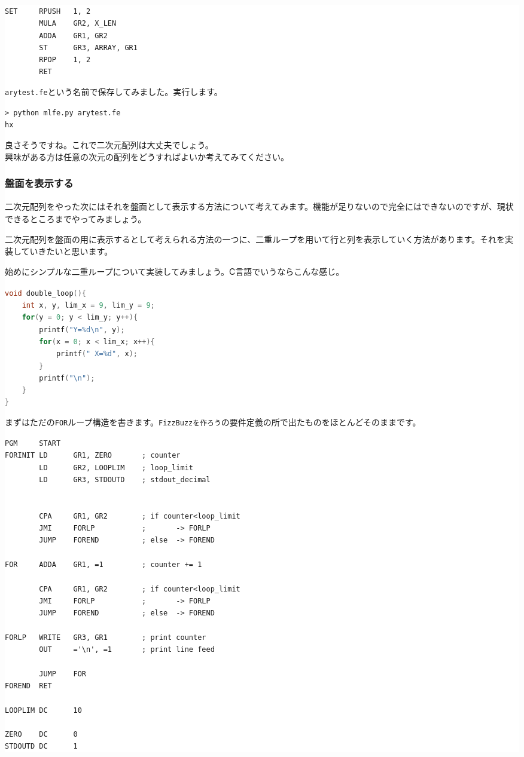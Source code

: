 ```
SET     RPUSH   1, 2
        MULA    GR2, X_LEN
        ADDA    GR1, GR2
        ST      GR3, ARRAY, GR1
        RPOP    1, 2
        RET
```

`arytest.fe`という名前で保存してみました。実行します。

```
> python mlfe.py arytest.fe
hx
```

良さそうですね。これで二次元配列は大丈夫でしょう。  
興味がある方は任意の次元の配列をどうすればよいか考えてみてください。

### 盤面を表示する

二次元配列をやった次にはそれを盤面として表示する方法について考えてみます。機能が足りないので完全にはできないのですが、現状できるところまでやってみましょう。

二次元配列を盤面の用に表示するとして考えられる方法の一つに、二重ループを用いて行と列を表示していく方法があります。それを実装していきたいと思います。

始めにシンプルな二重ループについて実装してみましょう。C言語でいうならこんな感じ。

```C
void double_loop(){
    int x, y, lim_x = 9, lim_y = 9;
    for(y = 0; y < lim_y; y++){
        printf("Y=%d\n", y);
        for(x = 0; x < lim_x; x++){
            printf(" X=%d", x);
        }
        printf("\n");
    }
}
```

まずはただの`FOR`ループ構造を書きます。`FizzBuzzを作ろう`の要件定義の所で出たものをほとんどそのままです。

```
PGM     START
FORINIT LD      GR1, ZERO       ; counter
        LD      GR2, LOOPLIM    ; loop_limit
        LD      GR3, STDOUTD    ; stdout_decimal
        
        
        CPA     GR1, GR2        ; if counter<loop_limit
        JMI     FORLP           ;       -> FORLP
        JUMP    FOREND          ; else  -> FOREND
        
FOR     ADDA    GR1, =1         ; counter += 1
        
        CPA     GR1, GR2        ; if counter<loop_limit
        JMI     FORLP           ;       -> FORLP
        JUMP    FOREND          ; else  -> FOREND
        
FORLP   WRITE   GR3, GR1        ; print counter
        OUT     ='\n', =1       ; print line feed
        
        JUMP    FOR
FOREND  RET

LOOPLIM DC      10

ZERO    DC      0
STDOUTD DC      1
```